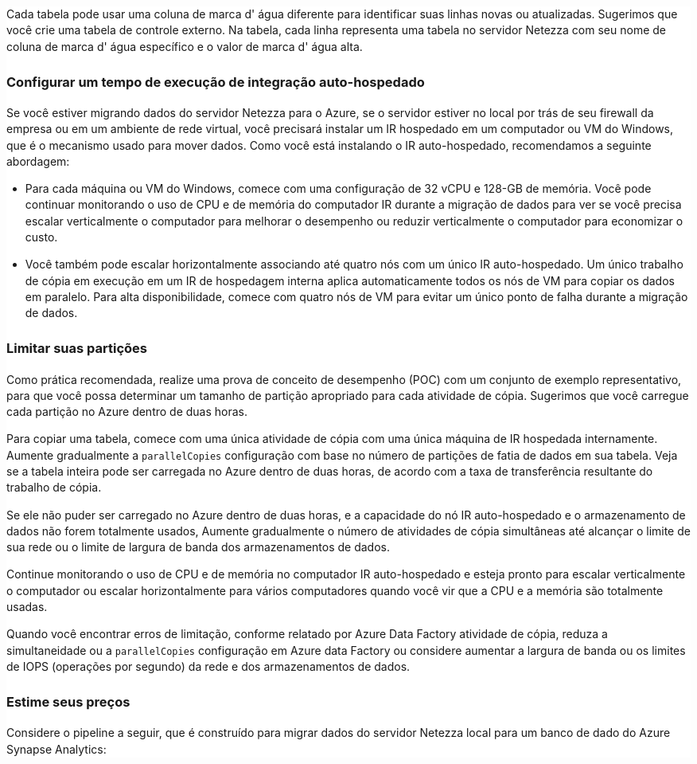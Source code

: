 Cada tabela pode usar uma coluna de marca d' água diferente para identificar suas linhas novas ou atualizadas. Sugerimos que você crie uma tabela de controle externo. Na tabela, cada linha representa uma tabela no servidor Netezza com seu nome de coluna de marca d' água específico e o valor de marca d' água alta. 

### <a name="configure-a-self-hosted-integration-runtime"></a>Configurar um tempo de execução de integração auto-hospedado

Se você estiver migrando dados do servidor Netezza para o Azure, se o servidor estiver no local por trás de seu firewall da empresa ou em um ambiente de rede virtual, você precisará instalar um IR hospedado em um computador ou VM do Windows, que é o mecanismo usado para mover dados. Como você está instalando o IR auto-hospedado, recomendamos a seguinte abordagem:

- Para cada máquina ou VM do Windows, comece com uma configuração de 32 vCPU e 128-GB de memória. Você pode continuar monitorando o uso de CPU e de memória do computador IR durante a migração de dados para ver se você precisa escalar verticalmente o computador para melhorar o desempenho ou reduzir verticalmente o computador para economizar o custo.

- Você também pode escalar horizontalmente associando até quatro nós com um único IR auto-hospedado. Um único trabalho de cópia em execução em um IR de hospedagem interna aplica automaticamente todos os nós de VM para copiar os dados em paralelo. Para alta disponibilidade, comece com quatro nós de VM para evitar um único ponto de falha durante a migração de dados.

### <a name="limit-your-partitions"></a>Limitar suas partições

Como prática recomendada, realize uma prova de conceito de desempenho (POC) com um conjunto de exemplo representativo, para que você possa determinar um tamanho de partição apropriado para cada atividade de cópia. Sugerimos que você carregue cada partição no Azure dentro de duas horas.  

Para copiar uma tabela, comece com uma única atividade de cópia com uma única máquina de IR hospedada internamente. Aumente gradualmente a `parallelCopies` configuração com base no número de partições de fatia de dados em sua tabela. Veja se a tabela inteira pode ser carregada no Azure dentro de duas horas, de acordo com a taxa de transferência resultante do trabalho de cópia. 

Se ele não puder ser carregado no Azure dentro de duas horas, e a capacidade do nó IR auto-hospedado e o armazenamento de dados não forem totalmente usados, Aumente gradualmente o número de atividades de cópia simultâneas até alcançar o limite de sua rede ou o limite de largura de banda dos armazenamentos de dados. 

Continue monitorando o uso de CPU e de memória no computador IR auto-hospedado e esteja pronto para escalar verticalmente o computador ou escalar horizontalmente para vários computadores quando você vir que a CPU e a memória são totalmente usadas. 

Quando você encontrar erros de limitação, conforme relatado por Azure Data Factory atividade de cópia, reduza a simultaneidade ou a `parallelCopies` configuração em Azure data Factory ou considere aumentar a largura de banda ou os limites de IOPS (operações por segundo) da rede e dos armazenamentos de dados. 


### <a name="estimate-your-pricing"></a>Estime seus preços 

Considere o pipeline a seguir, que é construído para migrar dados do servidor Netezza local para um banco de dado do Azure Synapse Analytics:
